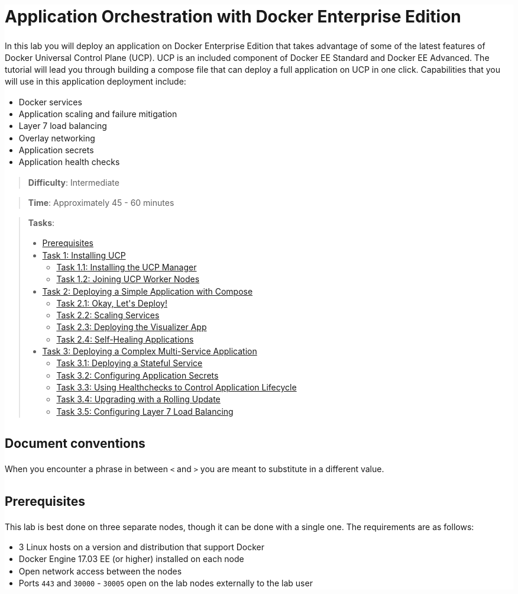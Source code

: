 # Application Orchestration with Docker Enterprise Edition

In this lab you will deploy an application on Docker Enterprise Edition that takes advantage of some of the latest features of Docker Universal Control Plane (UCP). UCP is an included component of Docker EE Standard and Docker EE Advanced. The tutorial will lead you through building a compose file that can deploy a full application on UCP in one click. Capabilities that you will use in this application deployment include:

- Docker services
- Application scaling and failure mitigation
- Layer 7 load balancing
- Overlay networking
- Application secrets
- Application health checks

> **Difficulty**: Intermediate

> **Time**: Approximately 45 - 60 minutes


> **Tasks**:
>
> * [Prerequisites](#prerequisites)
> * [Task 1: Installing UCP](#task1)
>   * [Task 1.1: Installing the UCP Manager](#task1.1)
>   * [Task 1.2: Joining UCP Worker Nodes](#task1.2)
> * [Task 2: Deploying a Simple Application with Compose](#task2)
>   * [Task 2.1: Okay, Let's Deploy!](#task2.1)
>   * [Task 2.2: Scaling Services](#task2.2)
>   * [Task 2.3: Deploying the Visualizer App](#task2.3)
>   * [Task 2.4: Self-Healing Applications](#task2.4)
> * [Task 3: Deploying a Complex Multi-Service Application](#task3)
>   * [Task 3.1: Deploying a Stateful Service ](#task3.1)
>   * [Task 3.2: Configuring Application Secrets](#task3.2)
>   * [Task 3.3: Using Healthchecks to Control Application Lifecycle](#task3.3)
>   * [Task 3.4: Upgrading with a Rolling Update](#task3.4)
>   * [Task 3.5: Configuring Layer 7 Load Balancing](#task3.5)

## Document conventions

When you encounter a phrase in between `<` and `>`  you are meant to substitute in a different value. 


## <a name="prerequisites"></a>Prerequisites

This lab is best done on three separate nodes, though it can be done with a single one. The requirements are as follows:

- 3 Linux hosts on a version and distribution that support Docker
- Docker Engine 17.03 EE (or higher) installed on each node
- Open network access between the nodes
- Ports `443` and `30000` - `30005` open on the lab nodes externally to the lab user

